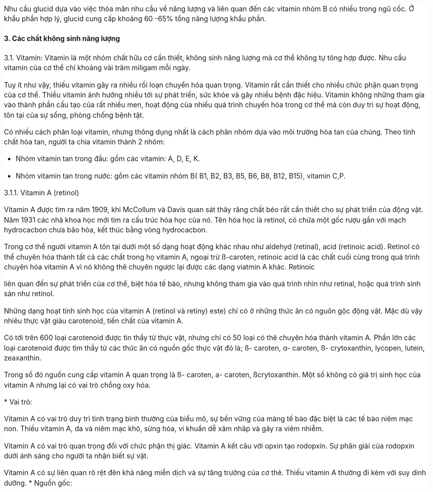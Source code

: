 Nhu cầu glucid dựa vào việc thỏa mãn nhu cầu về năng lượng và liên quan đến các vitamin nhóm B có nhiều trong ngũ cốc. Ở khẩu phần hợp lý, glucid cung cấp khoảng 60 -65% tổng năng lượng khẩu phần.

#### 3. Các chất không sinh năng lượng

3.1. Vitamin: Vitamin là một nhóm chất hữu cơ cần thiết, không sinh năng lượng mà cơ thể không tự tông hợp được. Nhu cầu vitamin của cơ thể chỉ khoảng vài trăm miligam mỗi ngày.

Tuy ít như vậy, thiếu vitamin gây ra nhiều rối loạn chuyển hóa quan trọng. Vitamin rất cần thiết cho nhiều chức phận quan trọng của cơ thể. Thiều vitamin ảnh hưởng nhiều tới sự phát triển, sức khỏe và gây nhiều bệnh đặc hiệu. Vitamin không những tham gia vào thành phần cấu tạo của rất nhiều men, hoạt động của nhiều quá trình chuyến hóa trong cơ thể mà còn duy trì sự hoạt động, tôn tại của sự sống, phòng chống bệnh tật.

Có nhiều cách phân loại vitamin, nhưng thông dụng nhất là cách phân nhóm dựa vào môi trường hòa tan của chúng. Theo tính chất hòa tan, người ta chia vitamin thành 2 nhóm:

- Nhóm vitamin tan trong đầu: gồm các vitamin: A, D, E, K.

- Nhóm vitamin tan trong nước: gồm các vitamin nhóm B( B1, B2, B3, B5, B6, B8, B12, B15), vitamin C,P.

3.1.1. Vitamin A (retinol)

Vitamin A được tìm ra năm 1909, khi McCollum và Davis quan sát thây răng chất béo rất cần thiết cho sự phát triển của động vật. Năm 1931 các nhà khoa học mới tìm ra cấu trúc hóa học của nó. Tên hóa học là retinol, có chứa một gốc rượu gắn với mạch hydrocacbon chưa bão hòa, kết thúc bằng vòng hydrocacbon.

Trong cơ thể người vitamin A tôn tại dưới một số dạng hoạt động khác nhau như aldehyd (retinal), acid (retinoic acid). Retinol có thể chuyên hóa thành tất cả các chất trong họ vitamin A, ngoại trừ ß-caroten, retinoic acid là các chất cuối cùng trong quá trình chuyên hóa vitamin A vì nó không thê chuyên ngược lại được các dạng viatmin A khác. Retinoic

 liên quan đến sự phát triển của cơ thể, biệt hóa tế bào, nhưng không tham gia vào quá trình nhìn như retinal, hoặc quá trình sinh sản như retinol.

Những dạng hoạt tính sinh học của vitamin A (retinol và retiny) este) chỉ có ở những thức ăn có nguôn gộc động vật. Mặc dù vậy nhiêu thực vật giàu carotenoid, tiến chất của vitamin A.

Có tới trên 600 loại carotenoid được tìn thẩy từ thực vật, nhưng chỉ có 50 loại có thê chuyên hóa thành vitamin A. Phần lớn các loại carotenoid được tìm thầy từ các thức ăn có nguồn gốc thực vật đó là; ß- caroten, α- caroten, ß- crytoxanthin, lycopen, lutein, zeaxanthin.

Trong số đó nguồn cung cấp vitamin A quan trọng là ß- caroten, a- caroten, ßcrytoxanthin. Một số không có giá trị sinh học của vitamin A nhưng lại có vai trò chồng oxy hóa.

\* Vai trò:

Vitamin A có vai trò duy trì tình trạng bình thường của biểu mô, sự bền vững của màng tế bào đặc biệt là các tế bào niêm mạc non. Thiếu vitamin A, da và niêm mạc khô, sừng hóa, vi khuẩn dễ xâm nhâp và gây ra viêm nhiễm.

Vitamin A có vai trò quan trọng đối với chức phận thị giác. Vitamin A kết câu với opxin tạo rodopxin. Sự phân giải của rodopxin dưới ánh sáng cho người ta nhận biết sự vật.

Vitamin A có sự liên quan rõ rệt đên khả năng miễn dịch và sự tăng trưởng của cơ thẻ. Thiếu vitamin A thường đi kèm với suy dinh dưỡng. \* Nguồn gốc:
